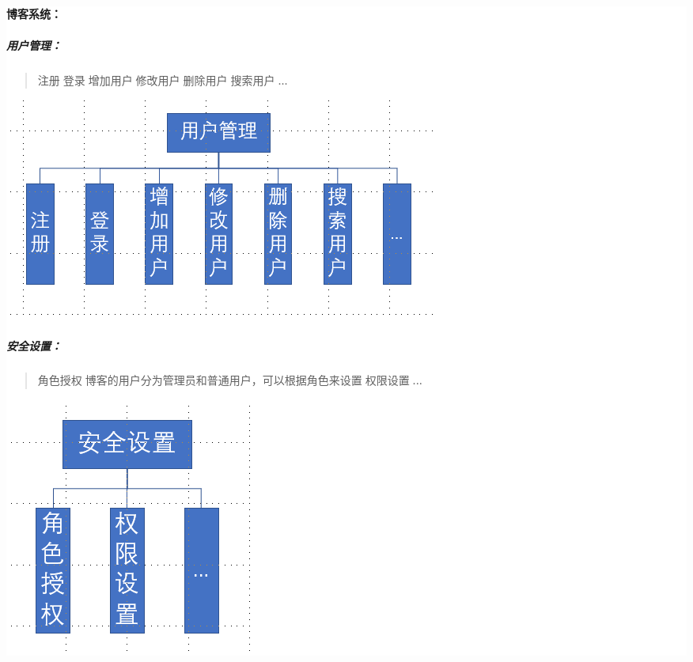 #### 博客系统：

#####  用户管理：

> 注册
> 登录
> 增加用户
> 修改用户
> 删除用户
> 搜索用户
> ...

![1572192732711](./images/1572192732711.png)

##### 安全设置：

> 角色授权 博客的用户分为管理员和普通用户，可以根据角色来设置
> 权限设置
> ...

![1572192749328](./images/1572192749328.png)
